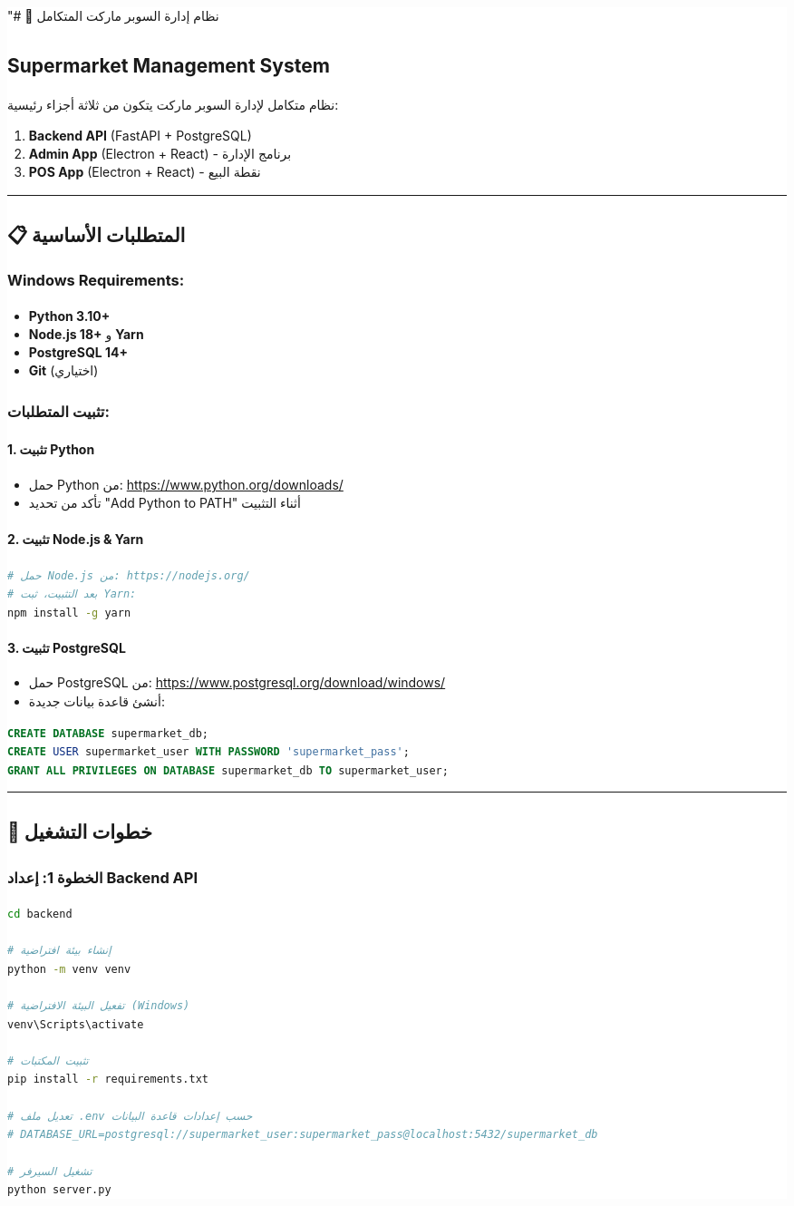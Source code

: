 "# 🛒 نظام إدارة السوبر ماركت المتكامل
## Supermarket Management System

نظام متكامل لإدارة السوبر ماركت يتكون من ثلاثة أجزاء رئيسية:
1. **Backend API** (FastAPI + PostgreSQL)
2. **Admin App** (Electron + React) - برنامج الإدارة
3. **POS App** (Electron + React) - نقطة البيع

---

## 📋 المتطلبات الأساسية

### Windows Requirements:
- **Python 3.10+**
- **Node.js 18+** و **Yarn**
- **PostgreSQL 14+**
- **Git** (اختياري)

### تثبيت المتطلبات:

#### 1. تثبيت Python
- حمل Python من: https://www.python.org/downloads/
- تأكد من تحديد \"Add Python to PATH\" أثناء التثبيت

#### 2. تثبيت Node.js & Yarn
```bash
# حمل Node.js من: https://nodejs.org/
# بعد التثبيت، ثبت Yarn:
npm install -g yarn
```

#### 3. تثبيت PostgreSQL
- حمل PostgreSQL من: https://www.postgresql.org/download/windows/
- أنشئ قاعدة بيانات جديدة:
```sql
CREATE DATABASE supermarket_db;
CREATE USER supermarket_user WITH PASSWORD 'supermarket_pass';
GRANT ALL PRIVILEGES ON DATABASE supermarket_db TO supermarket_user;
```

---

## 🚀 خطوات التشغيل

### الخطوة 1: إعداد Backend API

```bash
cd backend

# إنشاء بيئة افتراضية
python -m venv venv

# تفعيل البيئة الافتراضية (Windows)
venv\Scripts\activate

# تثبيت المكتبات
pip install -r requirements.txt

# تعديل ملف .env حسب إعدادات قاعدة البيانات
# DATABASE_URL=postgresql://supermarket_user:supermarket_pass@localhost:5432/supermarket_db

# تشغيل السيرفر
python server.py
```